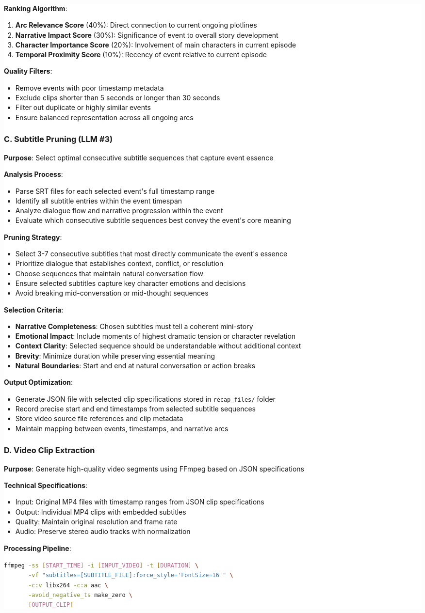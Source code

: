 **Ranking Algorithm**:
1. **Arc Relevance Score** (40%): Direct connection to current ongoing plotlines
2. **Narrative Impact Score** (30%): Significance of event to overall story development
3. **Character Importance Score** (20%): Involvement of main characters in current episode
4. **Temporal Proximity Score** (10%): Recency of event relative to current episode

**Quality Filters**:
- Remove events with poor timestamp metadata
- Exclude clips shorter than 5 seconds or longer than 30 seconds
- Filter out duplicate or highly similar events
- Ensure balanced representation across all ongoing arcs

### C. Subtitle Pruning (LLM #3)
**Purpose**: Select optimal consecutive subtitle sequences that capture event essence

**Analysis Process**:
- Parse SRT files for each selected event's full timestamp range
- Identify all subtitle entries within the event timespan
- Analyze dialogue flow and narrative progression within the event
- Evaluate which consecutive subtitle sequences best convey the event's core meaning

**Pruning Strategy**:
- Select 3-7 consecutive subtitles that most directly communicate the event's essence
- Prioritize dialogue that establishes context, conflict, or resolution
- Choose sequences that maintain natural conversation flow
- Ensure selected subtitles capture key character emotions and decisions
- Avoid breaking mid-conversation or mid-thought sequences

**Selection Criteria**:
- **Narrative Completeness**: Chosen subtitles must tell a coherent mini-story
- **Emotional Impact**: Include moments of highest dramatic tension or character revelation
- **Context Clarity**: Selected sequence should be understandable without additional context
- **Brevity**: Minimize duration while preserving essential meaning
- **Natural Boundaries**: Start and end at natural conversation or action breaks

**Output Optimization**:
- Generate JSON file with selected clip specifications stored in `recap_files/` folder
- Record precise start and end timestamps from selected subtitle sequences
- Store video source file references and clip metadata
- Maintain mapping between events, timestamps, and narrative arcs

### D. Video Clip Extraction
**Purpose**: Generate high-quality video segments using FFmpeg based on JSON specifications

**Technical Specifications**:
- Input: Original MP4 files with timestamp ranges from JSON clip specifications
- Output: Individual MP4 clips with embedded subtitles
- Quality: Maintain original resolution and frame rate
- Audio: Preserve stereo audio tracks with normalization

**Processing Pipeline**:
```bash
ffmpeg -ss [START_TIME] -i [INPUT_VIDEO] -t [DURATION] \
       -vf "subtitles=[SUBTITLE_FILE]:force_style='FontSize=16'" \
       -c:v libx264 -c:a aac \
       -avoid_negative_ts make_zero \
       [OUTPUT_CLIP]
```
